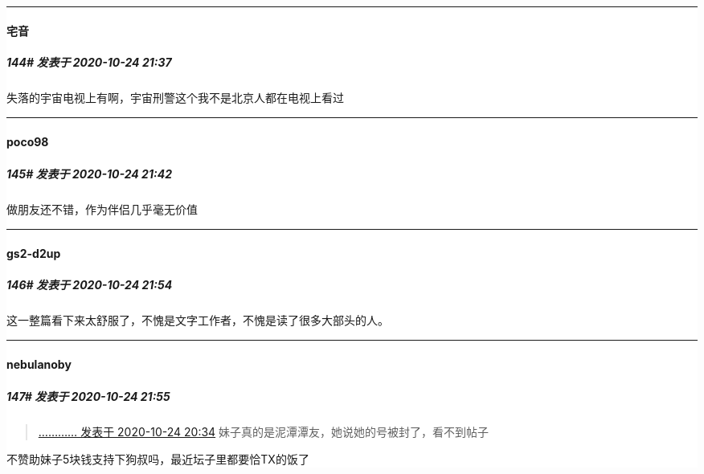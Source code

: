




*****

####  宅音  
##### 144#       发表于 2020-10-24 21:37




失落的宇宙电视上有啊，宇宙刑警这个我不是北京人都在电视上看过







*****

####  poco98  
##### 145#       发表于 2020-10-24 21:42




做朋友还不错，作为伴侣几乎毫无价值







*****

####  gs2-d2up  
##### 146#       发表于 2020-10-24 21:54




这一整篇看下来太舒服了，不愧是文字工作者，不愧是读了很多大部头的人。







*****

####  nebulanoby  
##### 147#       发表于 2020-10-24 21:55



<blockquote><a href="httphttps://bbs.saraba1st.com/2b/forum.php?mod=redirect&amp;goto=findpost&amp;pid=49155939&amp;ptid=1966781" target="_blank">………… 发表于 2020-10-24 20:34</a>
妹子真的是泥潭潭友，她说她的号被封了，看不到帖子</blockquote>
不赞助妹子5块钱支持下狗叔吗，最近坛子里都要恰TX的饭了





